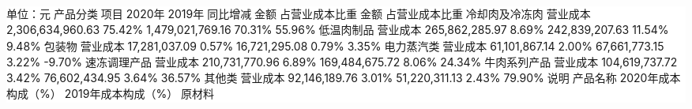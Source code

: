 单位：元
产品分类
项目
2020年
2019年
同比增减
金额
占营业成本比重
金额
占营业成本比重
冷却肉及冷冻肉
营业成本
2,306,634,960.63
75.42%
1,479,021,769.16
70.31%
55.96%
低温肉制品
营业成本
265,862,285.97
8.69%
242,839,207.63
11.54%
9.48%
包装物
营业成本
17,281,037.09
0.57%
16,721,295.08
0.79%
3.35%
电力蒸汽类
营业成本
61,101,867.14
2.00%
67,661,773.15
3.22%
-9.70%
速冻调理产品
营业成本
210,731,770.96
6.89%
169,484,675.72
8.06%
24.34%
牛肉系列产品
营业成本
104,619,737.72
3.42%
76,602,434.95
3.64%
36.57%
其他类
营业成本
92,146,189.76
3.01%
51,220,311.13
2.43%
79.90%
说明
产品名称
2020年成本构成（%）
2019年成本构成（%）
原材料